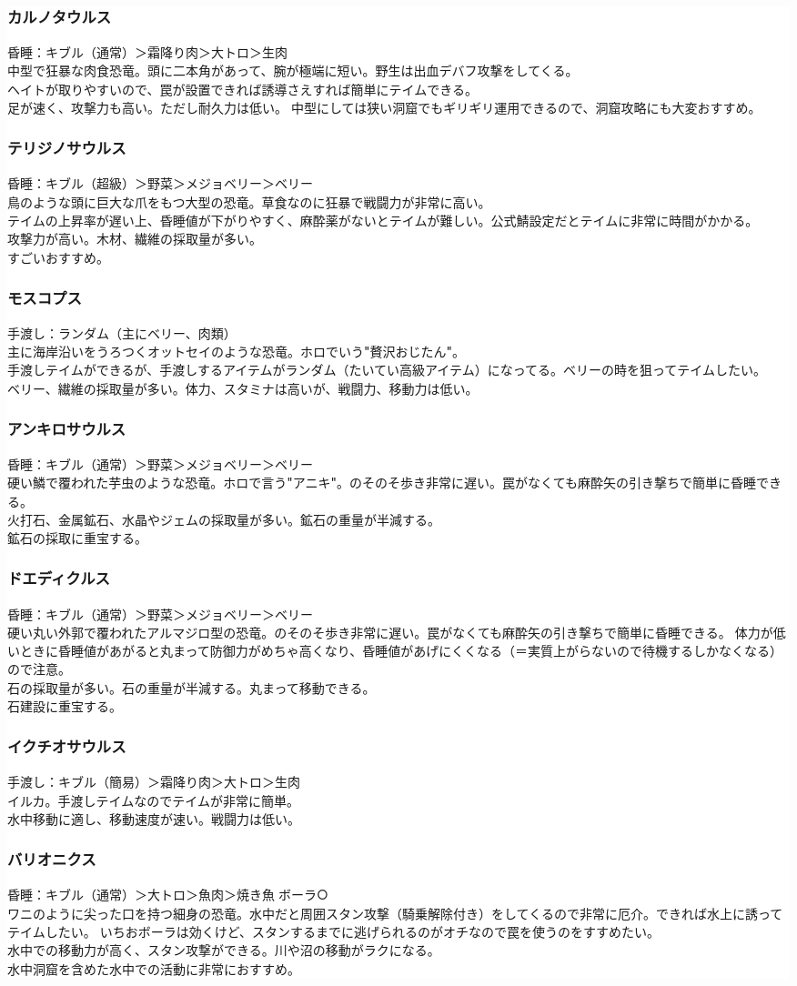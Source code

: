 
### カルノタウルス
昏睡：キブル（通常）＞霜降り肉＞大トロ＞生肉  
中型で狂暴な肉食恐竜。頭に二本角があって、腕が極端に短い。野生は出血デバフ攻撃をしてくる。  
ヘイトが取りやすいので、罠が設置できれば誘導さえすれば簡単にテイムできる。  
足が速く、攻撃力も高い。ただし耐久力は低い。
中型にしては狭い洞窟でもギリギリ運用できるので、洞窟攻略にも大変おすすめ。  


### テリジノサウルス
昏睡：キブル（超級）＞野菜＞メジョベリー＞ベリー  
鳥のような頭に巨大な爪をもつ大型の恐竜。草食なのに狂暴で戦闘力が非常に高い。  
テイムの上昇率が遅い上、昏睡値が下がりやすく、麻酔薬がないとテイムが難しい。公式鯖設定だとテイムに非常に時間がかかる。  
攻撃力が高い。木材、繊維の採取量が多い。  
すごいおすすめ。  


### モスコプス
手渡し：ランダム（主にベリー、肉類）  
主に海岸沿いをうろつくオットセイのような恐竜。ホロでいう"贅沢おじたん"。  
手渡しテイムができるが、手渡しするアイテムがランダム（たいてい高級アイテム）になってる。ベリーの時を狙ってテイムしたい。  
ベリー、繊維の採取量が多い。体力、スタミナは高いが、戦闘力、移動力は低い。  


### アンキロサウルス
昏睡：キブル（通常）＞野菜＞メジョベリー＞ベリー  
硬い鱗で覆われた芋虫のような恐竜。ホロで言う"アニキ"。のそのそ歩き非常に遅い。罠がなくても麻酔矢の引き撃ちで簡単に昏睡できる。  
火打石、金属鉱石、水晶やジェムの採取量が多い。鉱石の重量が半減する。  
鉱石の採取に重宝する。  


### ドエディクルス
昏睡：キブル（通常）＞野菜＞メジョベリー＞ベリー  
硬い丸い外郭で覆われたアルマジロ型の恐竜。のそのそ歩き非常に遅い。罠がなくても麻酔矢の引き撃ちで簡単に昏睡できる。
体力が低いときに昏睡値があがると丸まって防御力がめちゃ高くなり、昏睡値があげにくくなる（＝実質上がらないので待機するしかなくなる）ので注意。  
石の採取量が多い。石の重量が半減する。丸まって移動できる。  
石建設に重宝する。  


### イクチオサウルス
手渡し：キブル（簡易）＞霜降り肉＞大トロ＞生肉  
イルカ。手渡しテイムなのでテイムが非常に簡単。  
水中移動に適し、移動速度が速い。戦闘力は低い。  


### バリオニクス
昏睡：キブル（通常）＞大トロ＞魚肉＞焼き魚  ボーラ○  
ワニのように尖った口を持つ細身の恐竜。水中だと周囲スタン攻撃（騎乗解除付き）をしてくるので非常に厄介。できれば水上に誘ってテイムしたい。
いちおボーラは効くけど、スタンするまでに逃げられるのがオチなので罠を使うのをすすめたい。  
水中での移動力が高く、スタン攻撃ができる。川や沼の移動がラクになる。  
水中洞窟を含めた水中での活動に非常におすすめ。  
